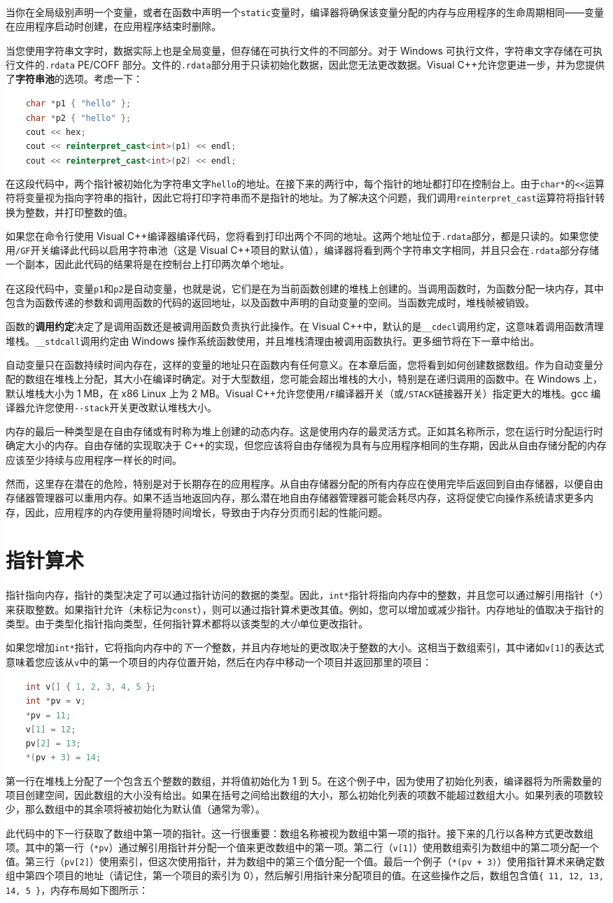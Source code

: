 当你在全局级别声明一个变量，或者在函数中声明一个`static`变量时，编译器将确保该变量分配的内存与应用程序的生命周期相同——变量在应用程序启动时创建，在应用程序结束时删除。

当您使用字符串文字时，数据实际上也是全局变量，但存储在可执行文件的不同部分。对于 Windows 可执行文件，字符串文字存储在可执行文件的`.rdata` PE/COFF 部分。文件的`.rdata`部分用于只读初始化数据，因此您无法更改数据。Visual C++允许您更进一步，并为您提供了**字符串池**的选项。考虑一下：

```cpp
    char *p1 { "hello" }; 
    char *p2 { "hello" }; 
    cout << hex; 
    cout << reinterpret_cast<int>(p1) << endl; 
    cout << reinterpret_cast<int>(p2) << endl;
```

在这段代码中，两个指针被初始化为字符串文字`hello`的地址。在接下来的两行中，每个指针的地址都打印在控制台上。由于`char*`的`<<`运算符将变量视为指向字符串的指针，因此它将打印字符串而不是指针的地址。为了解决这个问题，我们调用`reinterpret_cast`运算符将指针转换为整数，并打印整数的值。

如果您在命令行使用 Visual C++编译器编译代码，您将看到打印出两个不同的地址。这两个地址位于`.rdata`部分，都是只读的。如果您使用`/GF`开关编译此代码以启用字符串池（这是 Visual C++项目的默认值），编译器将看到两个字符串文字相同，并且只会在`.rdata`部分存储一个副本，因此此代码的结果将是在控制台上打印两次单个地址。

在这段代码中，变量`p1`和`p2`是自动变量，也就是说，它们是在为当前函数创建的堆栈上创建的。当调用函数时，为函数分配一块内存，其中包含为函数传递的参数和调用函数的代码的返回地址，以及函数中声明的自动变量的空间。当函数完成时，堆栈帧被销毁。

函数的**调用约定**决定了是调用函数还是被调用函数负责执行此操作。在 Visual C++中，默认的是`__cdecl`调用约定，这意味着调用函数清理堆栈。`__stdcall`调用约定由 Windows 操作系统函数使用，并且堆栈清理由被调用函数执行。更多细节将在下一章中给出。

自动变量只在函数持续时间内存在，这样的变量的地址只在函数内有任何意义。在本章后面，您将看到如何创建数据数组。作为自动变量分配的数组在堆栈上分配，其大小在编译时确定。对于大型数组，您可能会超出堆栈的大小，特别是在递归调用的函数中。在 Windows 上，默认堆栈大小为 1 MB，在 x86 Linux 上为 2 MB。Visual C++允许您使用`/F`编译器开关（或`/STACK`链接器开关）指定更大的堆栈。gcc 编译器允许您使用`--stack`开关更改默认堆栈大小。

内存的最后一种类型是在自由存储或有时称为堆上创建的动态内存。这是使用内存的最灵活方式。正如其名称所示，您在运行时分配运行时确定大小的内存。自由存储的实现取决于 C++的实现，但您应该将自由存储视为具有与应用程序相同的生存期，因此从自由存储分配的内存应该至少持续与应用程序一样长的时间。

然而，这里存在潜在的危险，特别是对于长期存在的应用程序。从自由存储器分配的所有内存应在使用完毕后返回到自由存储器，以便自由存储器管理器可以重用内存。如果不适当地返回内存，那么潜在地自由存储器管理器可能会耗尽内存，这将促使它向操作系统请求更多内存，因此，应用程序的内存使用量将随时间增长，导致由于内存分页而引起的性能问题。

# 指针算术

指针指向内存，指针的类型决定了可以通过指针访问的数据的类型。因此，`int*`指针将指向内存中的整数，并且您可以通过解引用指针（`*`）来获取整数。如果指针允许（未标记为`const`），则可以通过指针算术更改其值。例如，您可以增加或减少指针。内存地址的值取决于指针的类型。由于类型化指针指向类型，任何指针算术都将以该类型的*大小*单位更改指针。

如果您增加`int*`指针，它将指向内存中的*下一个*整数，并且内存地址的更改取决于整数的大小。这相当于数组索引，其中诸如`v[1]`的表达式意味着您应该从`v`中的第一个项目的内存位置开始，然后在内存中移动一个项目并返回那里的项目：

```cpp
    int v[] { 1, 2, 3, 4, 5 };
    int *pv = v;
    *pv = 11;
    v[1] = 12;
    pv[2] = 13;
    *(pv + 3) = 14;
```

第一行在堆栈上分配了一个包含五个整数的数组，并将值初始化为 1 到 5。在这个例子中，因为使用了初始化列表，编译器将为所需数量的项目创建空间，因此数组的大小没有给出。如果在括号之间给出数组的大小，那么初始化列表的项数不能超过数组大小。如果列表的项数较少，那么数组中的其余项将被初始化为默认值（通常为零）。

此代码中的下一行获取了数组中第一项的指针。这一行很重要：数组名称被视为数组中第一项的指针。接下来的几行以各种方式更改数组项。其中的第一行（`*pv`）通过解引用指针并分配一个值来更改数组中的第一项。第二行（`v[1]`）使用数组索引为数组中的第二项分配一个值。第三行（`pv[2]`）使用索引，但这次使用指针，并为数组中的第三个值分配一个值。最后一个例子（`*(pv + 3)`）使用指针算术来确定数组中第四个项目的地址（请记住，第一个项目的索引为 0），然后解引用指针来分配项目的值。在这些操作之后，数组包含值`{ 11, 12, 13, 14, 5 }`，内存布局如下图所示：
